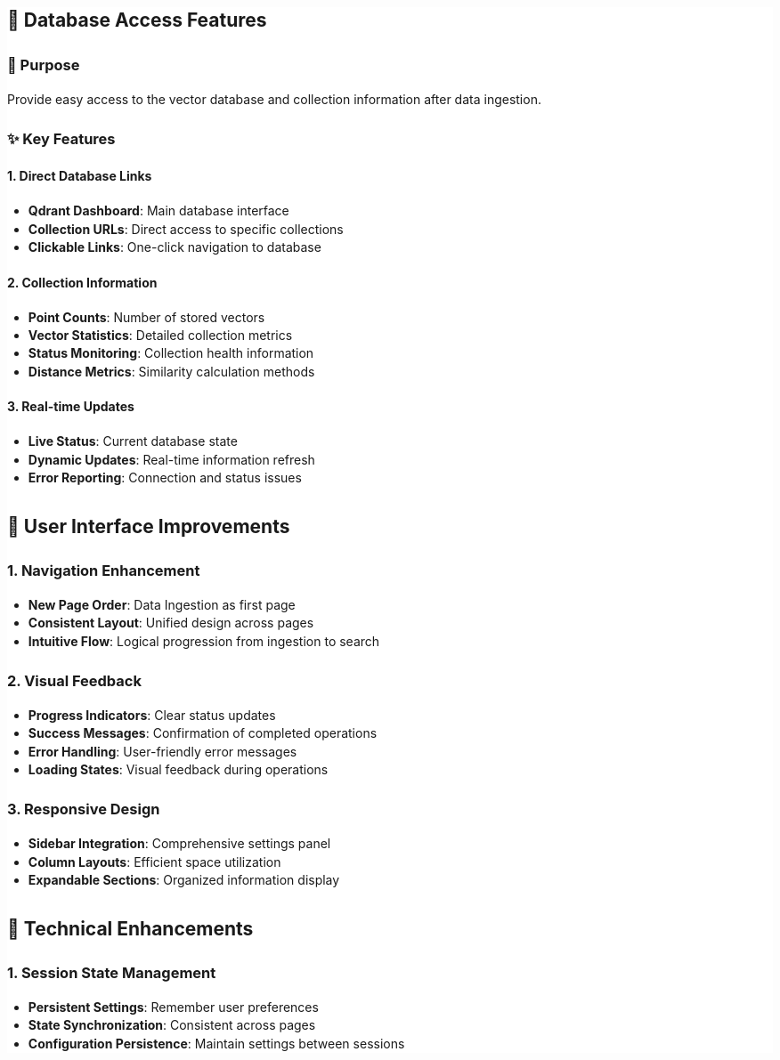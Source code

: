 ## 🔗 Database Access Features

### 🎯 Purpose
Provide easy access to the vector database and collection information after data ingestion.

### ✨ Key Features

#### 1. **Direct Database Links**
- **Qdrant Dashboard**: Main database interface
- **Collection URLs**: Direct access to specific collections
- **Clickable Links**: One-click navigation to database

#### 2. **Collection Information**
- **Point Counts**: Number of stored vectors
- **Vector Statistics**: Detailed collection metrics
- **Status Monitoring**: Collection health information
- **Distance Metrics**: Similarity calculation methods

#### 3. **Real-time Updates**
- **Live Status**: Current database state
- **Dynamic Updates**: Real-time information refresh
- **Error Reporting**: Connection and status issues

## 🎨 User Interface Improvements

### 1. **Navigation Enhancement**
- **New Page Order**: Data Ingestion as first page
- **Consistent Layout**: Unified design across pages
- **Intuitive Flow**: Logical progression from ingestion to search

### 2. **Visual Feedback**
- **Progress Indicators**: Clear status updates
- **Success Messages**: Confirmation of completed operations
- **Error Handling**: User-friendly error messages
- **Loading States**: Visual feedback during operations

### 3. **Responsive Design**
- **Sidebar Integration**: Comprehensive settings panel
- **Column Layouts**: Efficient space utilization
- **Expandable Sections**: Organized information display

## 🔧 Technical Enhancements

### 1. **Session State Management**
- **Persistent Settings**: Remember user preferences
- **State Synchronization**: Consistent across pages
- **Configuration Persistence**: Maintain settings between sessions
